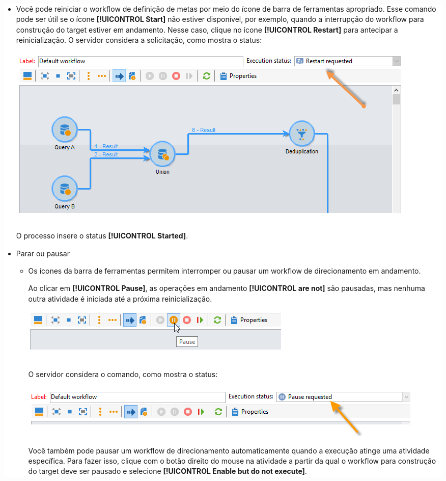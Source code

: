    * Você pode reiniciar o workflow de definição de metas por meio do ícone de barra de ferramentas apropriado. Esse comando pode ser útil se o ícone **[!UICONTROL Start]** não estiver disponível, por exemplo, quando a interrupção do workflow para construção do target estiver em andamento. Nesse caso, clique no ícone **[!UICONTROL Restart]** para antecipar a reinicialização. O servidor considera a solicitação, como mostra o status:

     ![](assets/s_user_segmentation_restart_status.png)

     O processo insere o status **[!UICONTROL Started]**.

* Parar ou pausar

   * Os ícones da barra de ferramentas permitem interromper ou pausar um workflow de direcionamento em andamento.

     Ao clicar em **[!UICONTROL Pause]**, as operações em andamento **[!UICONTROL are not]** são pausadas, mas nenhuma outra atividade é iniciada até a próxima reinicialização.

     ![](assets/s_user_segmentation_pause.png)

     O servidor considera o comando, como mostra o status:

     ![](assets/s_user_segmentation_pause_status.png)

     Você também pode pausar um workflow de direcionamento automaticamente quando a execução atinge uma atividade específica. Para fazer isso, clique com o botão direito do mouse na atividade a partir da qual o workflow para construção do target deve ser pausado e selecione **[!UICONTROL Enable but do not execute]**.
